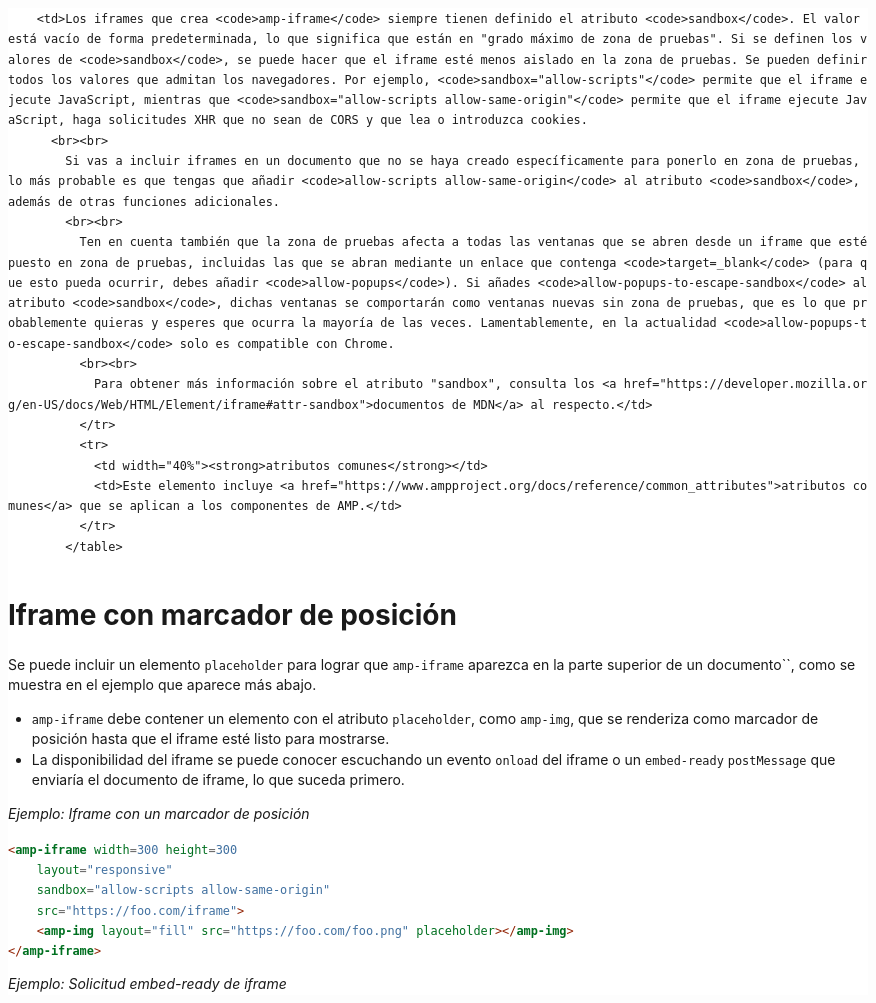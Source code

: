         <td>Los iframes que crea <code>amp-iframe</code> siempre tienen definido el atributo <code>sandbox</code>. El valor está vacío de forma predeterminada, lo que significa que están en "grado máximo de zona de pruebas". Si se definen los valores de <code>sandbox</code>, se puede hacer que el iframe esté menos aislado en la zona de pruebas. Se pueden definir todos los valores que admitan los navegadores. Por ejemplo, <code>sandbox="allow-scripts"</code> permite que el iframe ejecute JavaScript, mientras que <code>sandbox="allow-scripts allow-same-origin"</code> permite que el iframe ejecute JavaScript, haga solicitudes XHR que no sean de CORS y que lea o introduzca cookies.
          <br><br>
            Si vas a incluir iframes en un documento que no se haya creado específicamente para ponerlo en zona de pruebas, lo más probable es que tengas que añadir <code>allow-scripts allow-same-origin</code> al atributo <code>sandbox</code>, además de otras funciones adicionales.
            <br><br>
              Ten en cuenta también que la zona de pruebas afecta a todas las ventanas que se abren desde un iframe que esté puesto en zona de pruebas, incluidas las que se abran mediante un enlace que contenga <code>target=_blank</code> (para que esto pueda ocurrir, debes añadir <code>allow-popups</code>). Si añades <code>allow-popups-to-escape-sandbox</code> al atributo <code>sandbox</code>, dichas ventanas se comportarán como ventanas nuevas sin zona de pruebas, que es lo que probablemente quieras y esperes que ocurra la mayoría de las veces. Lamentablemente, en la actualidad <code>allow-popups-to-escape-sandbox</code> solo es compatible con Chrome.
              <br><br>
                Para obtener más información sobre el atributo "sandbox", consulta los <a href="https://developer.mozilla.org/en-US/docs/Web/HTML/Element/iframe#attr-sandbox">documentos de MDN</a> al respecto.</td>
              </tr>
              <tr>
                <td width="40%"><strong>atributos comunes</strong></td>
                <td>Este elemento incluye <a href="https://www.ampproject.org/docs/reference/common_attributes">atributos comunes</a> que se aplican a los componentes de AMP.</td>
              </tr>
            </table>

# Iframe con marcador de posición

Se puede incluir un elemento `placeholder` para lograr que `amp-iframe` aparezca en la parte superior de un documento``, como se muestra en el ejemplo que aparece más abajo.

* `amp-iframe` debe contener un elemento con el atributo `placeholder`, como `amp-img`, que se renderiza como marcador de posición hasta que el iframe esté listo para mostrarse.
* La disponibilidad del iframe se puede conocer escuchando un evento `onload` del iframe o un `embed-ready` `postMessage` que enviaría el documento de iframe, lo que suceda primero.

*Ejemplo: Iframe con un marcador de posición*

```html
<amp-iframe width=300 height=300
    layout="responsive"
    sandbox="allow-scripts allow-same-origin"
    src="https://foo.com/iframe">
    <amp-img layout="fill" src="https://foo.com/foo.png" placeholder></amp-img>
</amp-iframe>
```

*Ejemplo: Solicitud embed-ready de iframe*
